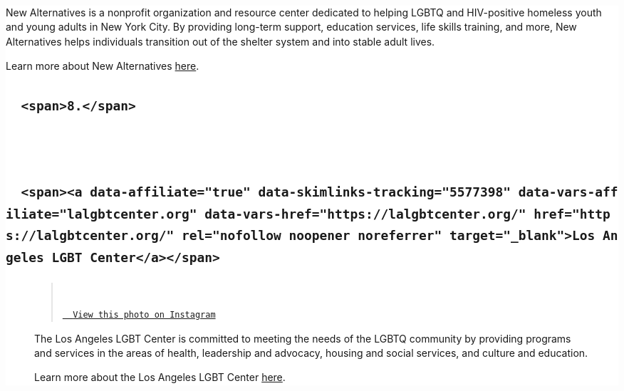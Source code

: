 
  
    
  

  
    

<div>
  <p>New Alternatives is a nonprofit organization and resource center dedicated to helping LGBTQ and HIV-positive homeless youth and young adults in New York City. By providing long-term support, education services, life skills training, and more, New Alternatives helps individuals transition out of the shelter system and into stable adult lives.</p><p>Learn more about New Alternatives <a data-affiliate="true" data-skimlinks-tracking="5577398" data-vars-affiliate="www.newalternativesnyc.org" data-vars-href="https://www.newalternativesnyc.org/" data-vars-keywords="cleaning" href="https://www.newalternativesnyc.org/" rel="nofollow noopener noreferrer" target="_blank">here</a>.</p>
</div>
  
</div>
  </div>
</figure></div></div><div>
<div data-module="embed-instagram">
  
  



  <h2>
    
      <span>8.</span>
    

    
      <span><a data-affiliate="true" data-skimlinks-tracking="5577398" data-vars-affiliate="lalgbtcenter.org" data-vars-href="https://lalgbtcenter.org/" href="https://lalgbtcenter.org/" rel="nofollow noopener noreferrer" target="_blank">Los Angeles LGBT Center</a></span>
    
  </h2>

<figure><div data-attribution-title="View on enhanced page" data-frame-title="Instagram" role="presentation">
    <blockquote>
      


<a href="https://instagram.com/p/BjdH4_CHe1l/" target="_blank" rel="noopener noreferrer">
  <img alt="Instagram" src="data:image/gif;base64,R0lGODlhAQABAIAAAAAAAP///yH5BAEAAAAALAAAAAABAAEAAAIBRAA7"></img><p>
    
      View this photo on Instagram
    
  </p>
</a>
    </blockquote>
    <div>
  

  
    
  

  
    

<div>
  <p>The Los Angeles LGBT Center is committed to meeting the needs of the LGBTQ community by providing programs and services in the areas of health, leadership and advocacy, housing and social services, and culture and education.</p><p>Learn more about the Los Angeles LGBT Center <a data-affiliate="true" data-skimlinks-tracking="5577398" data-vars-affiliate="lalgbtcenter.org" data-vars-href="https://lalgbtcenter.org/" href="https://lalgbtcenter.org/" rel="nofollow noopener noreferrer" target="_blank">here</a>.</p>
</div>
  